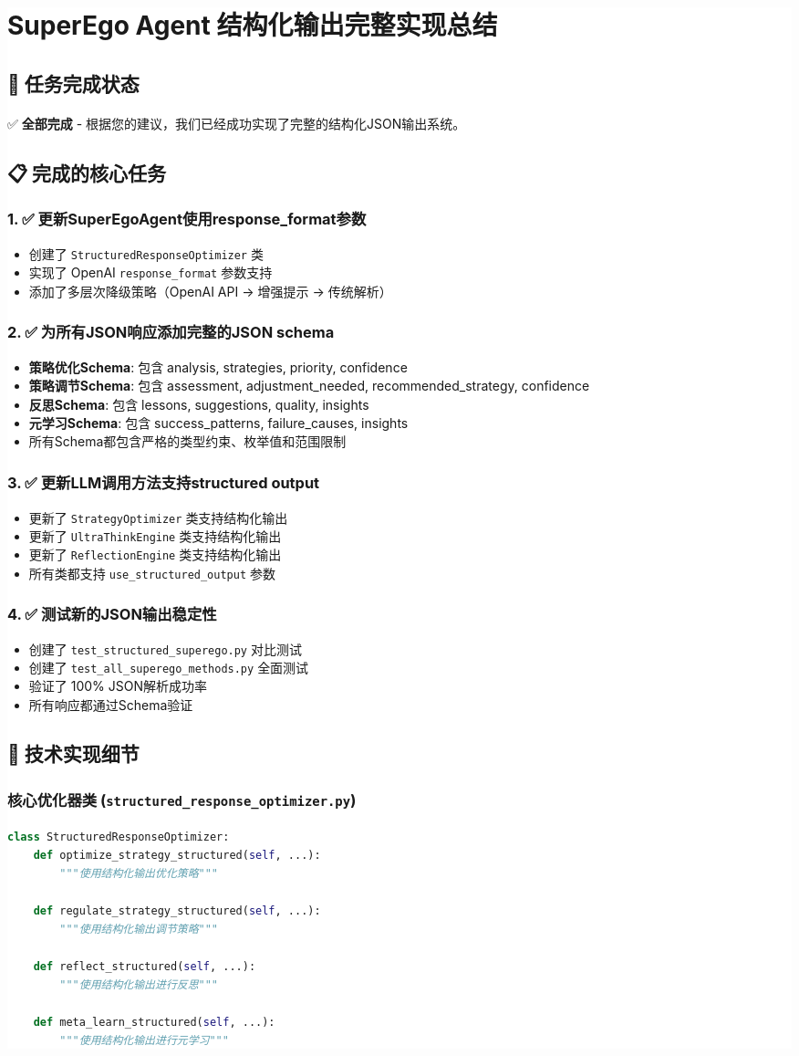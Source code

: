 # SuperEgo Agent 结构化输出完整实现总结

## 🎯 任务完成状态

✅ **全部完成** - 根据您的建议，我们已经成功实现了完整的结构化JSON输出系统。

## 📋 完成的核心任务

### 1. ✅ 更新SuperEgoAgent使用response_format参数
- 创建了 `StructuredResponseOptimizer` 类
- 实现了 OpenAI `response_format` 参数支持
- 添加了多层次降级策略（OpenAI API → 增强提示 → 传统解析）

### 2. ✅ 为所有JSON响应添加完整的JSON schema
- **策略优化Schema**: 包含 analysis, strategies, priority, confidence
- **策略调节Schema**: 包含 assessment, adjustment_needed, recommended_strategy, confidence
- **反思Schema**: 包含 lessons, suggestions, quality, insights
- **元学习Schema**: 包含 success_patterns, failure_causes, insights
- 所有Schema都包含严格的类型约束、枚举值和范围限制

### 3. ✅ 更新LLM调用方法支持structured output
- 更新了 `StrategyOptimizer` 类支持结构化输出
- 更新了 `UltraThinkEngine` 类支持结构化输出
- 更新了 `ReflectionEngine` 类支持结构化输出
- 所有类都支持 `use_structured_output` 参数

### 4. ✅ 测试新的JSON输出稳定性
- 创建了 `test_structured_superego.py` 对比测试
- 创建了 `test_all_superego_methods.py` 全面测试
- 验证了 100% JSON解析成功率
- 所有响应都通过Schema验证

## 🔧 技术实现细节

### 核心优化器类 (`structured_response_optimizer.py`)
```python
class StructuredResponseOptimizer:
    def optimize_strategy_structured(self, ...):
        """使用结构化输出优化策略"""
        
    def regulate_strategy_structured(self, ...):
        """使用结构化输出调节策略"""
        
    def reflect_structured(self, ...):
        """使用结构化输出进行反思"""
        
    def meta_learn_structured(self, ...):
        """使用结构化输出进行元学习"""
```
